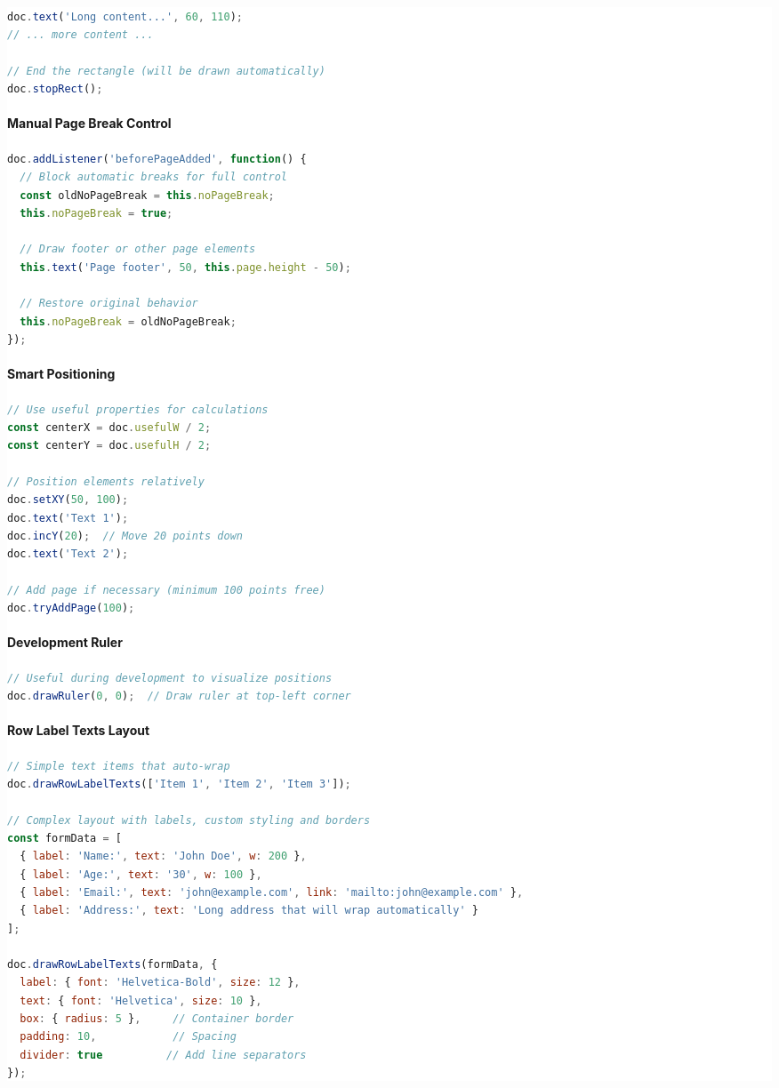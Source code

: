 ```javascript
doc.text('Long content...', 60, 110);
// ... more content ...

// End the rectangle (will be drawn automatically)
doc.stopRect();
```

#### Manual Page Break Control
```javascript
doc.addListener('beforePageAdded', function() {
  // Block automatic breaks for full control
  const oldNoPageBreak = this.noPageBreak;
  this.noPageBreak = true;
  
  // Draw footer or other page elements
  this.text('Page footer', 50, this.page.height - 50);
  
  // Restore original behavior
  this.noPageBreak = oldNoPageBreak;
});
```

#### Smart Positioning
```javascript
// Use useful properties for calculations
const centerX = doc.usefulW / 2;
const centerY = doc.usefulH / 2;

// Position elements relatively
doc.setXY(50, 100);
doc.text('Text 1');
doc.incY(20);  // Move 20 points down
doc.text('Text 2');

// Add page if necessary (minimum 100 points free)
doc.tryAddPage(100);
```

#### Development Ruler
```javascript
// Useful during development to visualize positions
doc.drawRuler(0, 0);  // Draw ruler at top-left corner
```

#### Row Label Texts Layout
```javascript
// Simple text items that auto-wrap
doc.drawRowLabelTexts(['Item 1', 'Item 2', 'Item 3']);

// Complex layout with labels, custom styling and borders
const formData = [
  { label: 'Name:', text: 'John Doe', w: 200 },
  { label: 'Age:', text: '30', w: 100 },
  { label: 'Email:', text: 'john@example.com', link: 'mailto:john@example.com' },
  { label: 'Address:', text: 'Long address that will wrap automatically' }
];

doc.drawRowLabelTexts(formData, {
  label: { font: 'Helvetica-Bold', size: 12 },
  text: { font: 'Helvetica', size: 10 },
  box: { radius: 5 },     // Container border
  padding: 10,            // Spacing
  divider: true          // Add line separators
});
```